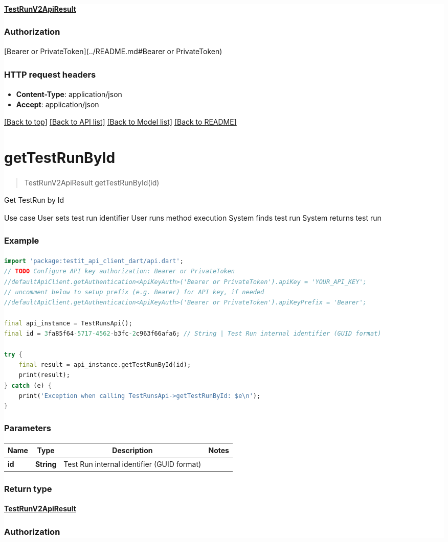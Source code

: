 [**TestRunV2ApiResult**](TestRunV2ApiResult.md)

### Authorization

[Bearer or PrivateToken](../README.md#Bearer or PrivateToken)

### HTTP request headers

 - **Content-Type**: application/json
 - **Accept**: application/json

[[Back to top]](#) [[Back to API list]](../README.md#documentation-for-api-endpoints) [[Back to Model list]](../README.md#documentation-for-models) [[Back to README]](../README.md)

# **getTestRunById**
> TestRunV2ApiResult getTestRunById(id)

Get TestRun by Id

 Use case   User sets test run identifier   User runs method execution   System finds test run   System returns test run

### Example
```dart
import 'package:testit_api_client_dart/api.dart';
// TODO Configure API key authorization: Bearer or PrivateToken
//defaultApiClient.getAuthentication<ApiKeyAuth>('Bearer or PrivateToken').apiKey = 'YOUR_API_KEY';
// uncomment below to setup prefix (e.g. Bearer) for API key, if needed
//defaultApiClient.getAuthentication<ApiKeyAuth>('Bearer or PrivateToken').apiKeyPrefix = 'Bearer';

final api_instance = TestRunsApi();
final id = 3fa85f64-5717-4562-b3fc-2c963f66afa6; // String | Test Run internal identifier (GUID format)

try {
    final result = api_instance.getTestRunById(id);
    print(result);
} catch (e) {
    print('Exception when calling TestRunsApi->getTestRunById: $e\n');
}
```

### Parameters

Name | Type | Description  | Notes
------------- | ------------- | ------------- | -------------
 **id** | **String**| Test Run internal identifier (GUID format) | 

### Return type

[**TestRunV2ApiResult**](TestRunV2ApiResult.md)

### Authorization
